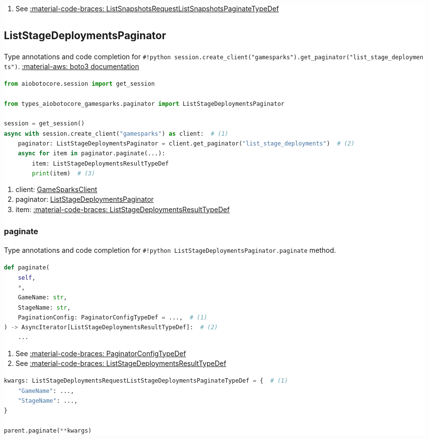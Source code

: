 1. See [:material-code-braces: ListSnapshotsRequestListSnapshotsPaginateTypeDef](./type_defs.md#listsnapshotsrequestlistsnapshotspaginatetypedef) 
## ListStageDeploymentsPaginator

Type annotations and code completion for `#!python session.create_client("gamesparks").get_paginator("list_stage_deployments")`.
[:material-aws: boto3 documentation](https://boto3.amazonaws.com/v1/documentation/api/latest/reference/services/gamesparks.html#GameSparks.Paginator.ListStageDeployments)

```python title="Usage example"
from aiobotocore.session import get_session

from types_aiobotocore_gamesparks.paginator import ListStageDeploymentsPaginator

session = get_session()
async with session.create_client("gamesparks") as client:  # (1)
    paginator: ListStageDeploymentsPaginator = client.get_paginator("list_stage_deployments")  # (2)
    async for item in paginator.paginate(...):
        item: ListStageDeploymentsResultTypeDef
        print(item)  # (3)
```

1. client: [GameSparksClient](./client.md)
2. paginator: [ListStageDeploymentsPaginator](./paginators.md#liststagedeploymentspaginator)
3. item: [:material-code-braces: ListStageDeploymentsResultTypeDef](./type_defs.md#liststagedeploymentsresulttypedef) 


### paginate

Type annotations and code completion for `#!python ListStageDeploymentsPaginator.paginate` method.

```python title="Method definition"
def paginate(
    self,
    *,
    GameName: str,
    StageName: str,
    PaginationConfig: PaginatorConfigTypeDef = ...,  # (1)
) -> AsyncIterator[ListStageDeploymentsResultTypeDef]:  # (2)
    ...
```

1. See [:material-code-braces: PaginatorConfigTypeDef](./type_defs.md#paginatorconfigtypedef) 
2. See [:material-code-braces: ListStageDeploymentsResultTypeDef](./type_defs.md#liststagedeploymentsresulttypedef) 


```python title="Usage example with kwargs"
kwargs: ListStageDeploymentsRequestListStageDeploymentsPaginateTypeDef = {  # (1)
    "GameName": ...,
    "StageName": ...,
}

parent.paginate(**kwargs)
```
